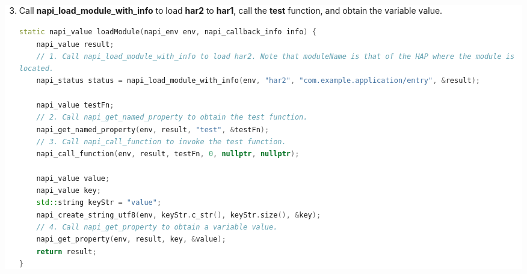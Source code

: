 3. Call **napi_load_module_with_info** to load **har2** to **har1**, call the **test** function, and obtain the variable value.

    ```cpp
    static napi_value loadModule(napi_env env, napi_callback_info info) {
        napi_value result;
        // 1. Call napi_load_module_with_info to load har2. Note that moduleName is that of the HAP where the module is located.
        napi_status status = napi_load_module_with_info(env, "har2", "com.example.application/entry", &result);

        napi_value testFn;
        // 2. Call napi_get_named_property to obtain the test function.
        napi_get_named_property(env, result, "test", &testFn);
        // 3. Call napi_call_function to invoke the test function.
        napi_call_function(env, result, testFn, 0, nullptr, nullptr);

        napi_value value;
        napi_value key;
        std::string keyStr = "value";
        napi_create_string_utf8(env, keyStr.c_str(), keyStr.size(), &key);
        // 4. Call napi_get_property to obtain a variable value.
        napi_get_property(env, result, key, &value);
        return result;
    }
    ```
